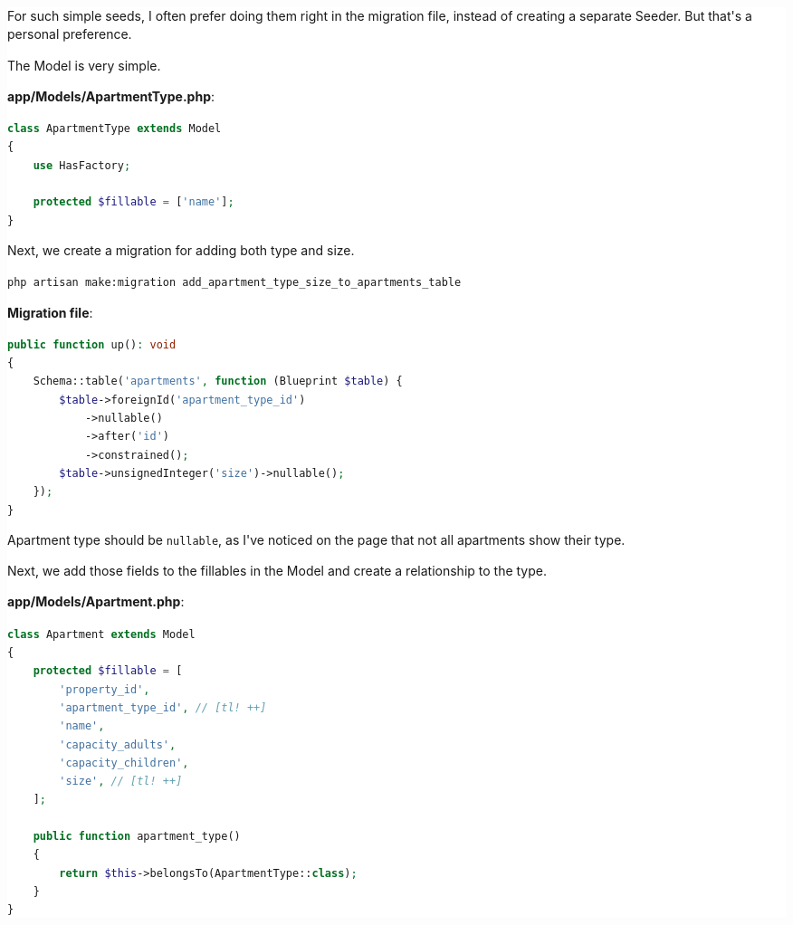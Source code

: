 For such simple seeds, I often prefer doing them right in the migration file, instead of creating a separate Seeder. But that's a personal preference.

The Model is very simple.

**app/Models/ApartmentType.php**:
```php
class ApartmentType extends Model
{
    use HasFactory;

    protected $fillable = ['name'];
}
```

Next, we create a migration for adding both type and size.

```sh
php artisan make:migration add_apartment_type_size_to_apartments_table
```

**Migration file**:
```php
public function up(): void
{
    Schema::table('apartments', function (Blueprint $table) {
        $table->foreignId('apartment_type_id')
            ->nullable()
            ->after('id')
            ->constrained();
        $table->unsignedInteger('size')->nullable();
    });
}
```

Apartment type should be `nullable`, as I've noticed on the page that not all apartments show their type.

Next, we add those fields to the fillables in the Model and create a relationship to the type.

**app/Models/Apartment.php**:
```php
class Apartment extends Model
{
    protected $fillable = [
        'property_id',
        'apartment_type_id', // [tl! ++]
        'name',
        'capacity_adults',
        'capacity_children',
        'size', // [tl! ++]
    ];

    public function apartment_type()
    {
        return $this->belongsTo(ApartmentType::class);
    }
}
```
